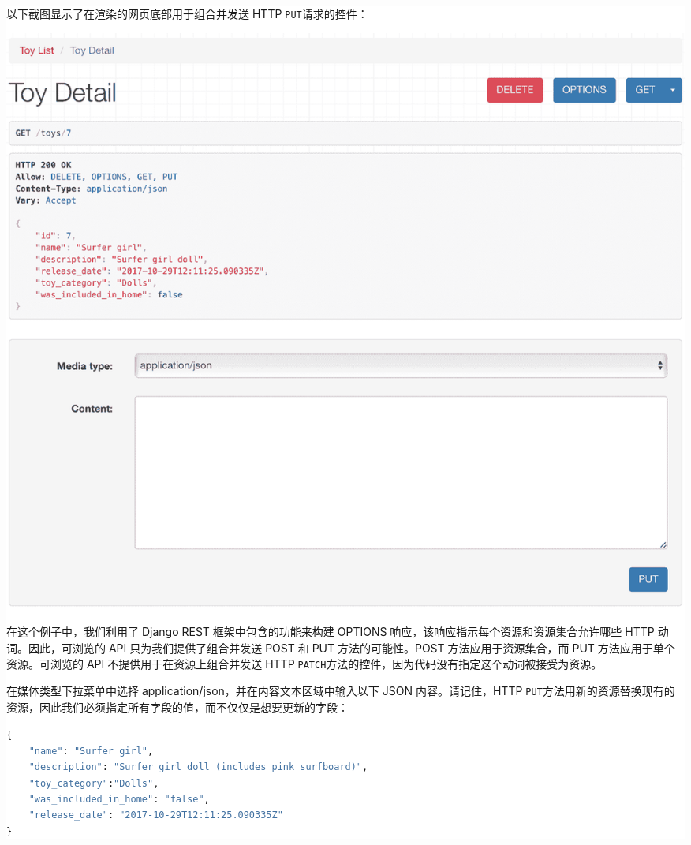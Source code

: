 以下截图显示了在渲染的网页底部用于组合并发送 HTTP `PUT`请求的控件：

![截图 1](img/5fad0786-566f-4b85-a486-2b922e6a893c.png)

在这个例子中，我们利用了 Django REST 框架中包含的功能来构建 OPTIONS 响应，该响应指示每个资源和资源集合允许哪些 HTTP 动词。因此，可浏览的 API 只为我们提供了组合并发送 POST 和 PUT 方法的可能性。POST 方法应用于资源集合，而 PUT 方法应用于单个资源。可浏览的 API 不提供用于在资源上组合并发送 HTTP `PATCH`方法的控件，因为代码没有指定这个动词被接受为资源。

在媒体类型下拉菜单中选择 application/json，并在内容文本区域中输入以下 JSON 内容。请记住，HTTP `PUT`方法用新的资源替换现有的资源，因此我们必须指定所有字段的值，而不仅仅是想要更新的字段：

```py
{ 
    "name": "Surfer girl", 
    "description": "Surfer girl doll (includes pink surfboard)", 
    "toy_category":"Dolls", 
    "was_included_in_home": "false", 
    "release_date": "2017-10-29T12:11:25.090335Z" 
} 
```

